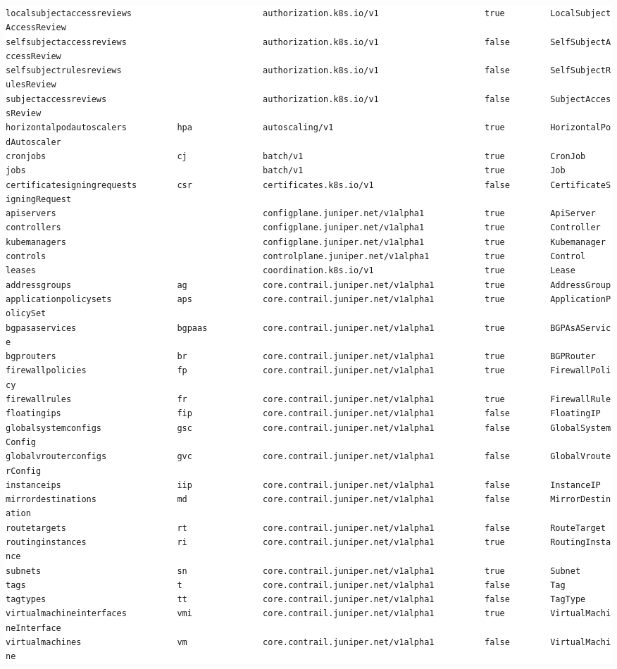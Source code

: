 ```
localsubjectaccessreviews                          authorization.k8s.io/v1                     true         LocalSubjectAccessReview
selfsubjectaccessreviews                           authorization.k8s.io/v1                     false        SelfSubjectAccessReview
selfsubjectrulesreviews                            authorization.k8s.io/v1                     false        SelfSubjectRulesReview
subjectaccessreviews                               authorization.k8s.io/v1                     false        SubjectAccessReview
horizontalpodautoscalers          hpa              autoscaling/v1                              true         HorizontalPodAutoscaler
cronjobs                          cj               batch/v1                                    true         CronJob
jobs                                               batch/v1                                    true         Job
certificatesigningrequests        csr              certificates.k8s.io/v1                      false        CertificateSigningRequest
apiservers                                         configplane.juniper.net/v1alpha1            true         ApiServer
controllers                                        configplane.juniper.net/v1alpha1            true         Controller
kubemanagers                                       configplane.juniper.net/v1alpha1            true         Kubemanager
controls                                           controlplane.juniper.net/v1alpha1           true         Control
leases                                             coordination.k8s.io/v1                      true         Lease
addressgroups                     ag               core.contrail.juniper.net/v1alpha1          true         AddressGroup
applicationpolicysets             aps              core.contrail.juniper.net/v1alpha1          true         ApplicationPolicySet
bgpasaservices                    bgpaas           core.contrail.juniper.net/v1alpha1          true         BGPAsAService
bgprouters                        br               core.contrail.juniper.net/v1alpha1          true         BGPRouter
firewallpolicies                  fp               core.contrail.juniper.net/v1alpha1          true         FirewallPolicy
firewallrules                     fr               core.contrail.juniper.net/v1alpha1          true         FirewallRule
floatingips                       fip              core.contrail.juniper.net/v1alpha1          false        FloatingIP
globalsystemconfigs               gsc              core.contrail.juniper.net/v1alpha1          false        GlobalSystemConfig
globalvrouterconfigs              gvc              core.contrail.juniper.net/v1alpha1          false        GlobalVrouterConfig
instanceips                       iip              core.contrail.juniper.net/v1alpha1          false        InstanceIP
mirrordestinations                md               core.contrail.juniper.net/v1alpha1          false        MirrorDestination
routetargets                      rt               core.contrail.juniper.net/v1alpha1          false        RouteTarget
routinginstances                  ri               core.contrail.juniper.net/v1alpha1          true         RoutingInstance
subnets                           sn               core.contrail.juniper.net/v1alpha1          true         Subnet
tags                              t                core.contrail.juniper.net/v1alpha1          false        Tag
tagtypes                          tt               core.contrail.juniper.net/v1alpha1          false        TagType
virtualmachineinterfaces          vmi              core.contrail.juniper.net/v1alpha1          true         VirtualMachineInterface
virtualmachines                   vm               core.contrail.juniper.net/v1alpha1          false        VirtualMachine
```